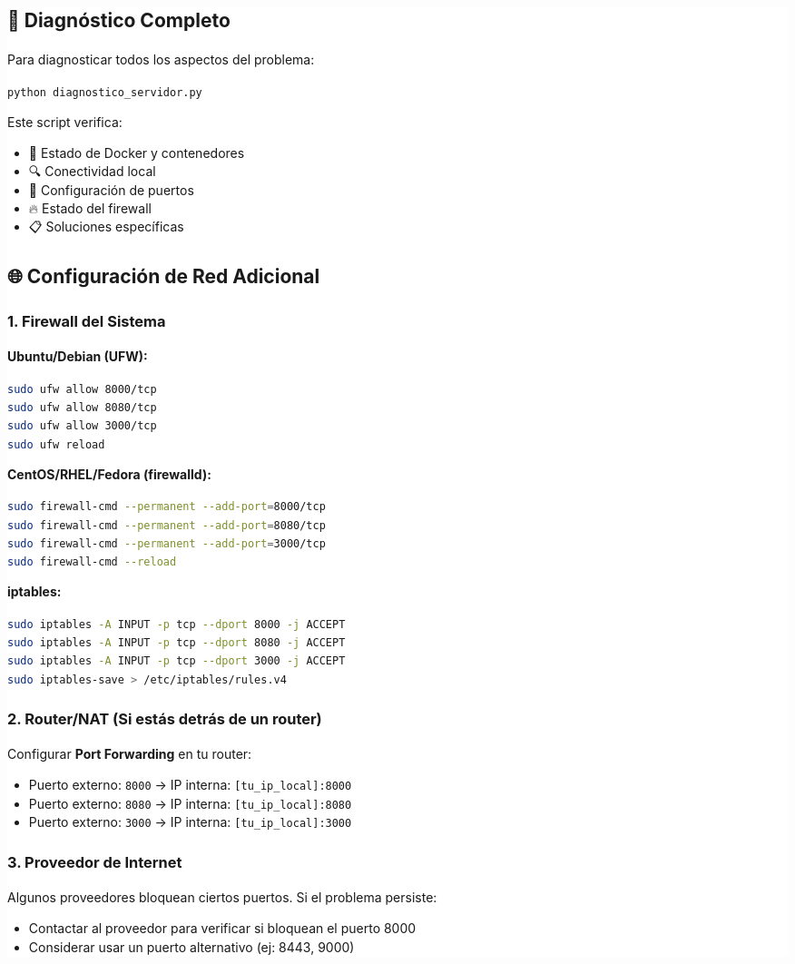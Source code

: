 ## 🔧 Diagnóstico Completo

Para diagnosticar todos los aspectos del problema:
```bash
python diagnostico_servidor.py
```

Este script verifica:
- 🐳 Estado de Docker y contenedores
- 🔍 Conectividad local
- 🔌 Configuración de puertos
- 🔥 Estado del firewall
- 📋 Soluciones específicas

## 🌐 Configuración de Red Adicional

### 1. Firewall del Sistema

**Ubuntu/Debian (UFW):**
```bash
sudo ufw allow 8000/tcp
sudo ufw allow 8080/tcp
sudo ufw allow 3000/tcp
sudo ufw reload
```

**CentOS/RHEL/Fedora (firewalld):**
```bash
sudo firewall-cmd --permanent --add-port=8000/tcp
sudo firewall-cmd --permanent --add-port=8080/tcp
sudo firewall-cmd --permanent --add-port=3000/tcp
sudo firewall-cmd --reload
```

**iptables:**
```bash
sudo iptables -A INPUT -p tcp --dport 8000 -j ACCEPT
sudo iptables -A INPUT -p tcp --dport 8080 -j ACCEPT
sudo iptables -A INPUT -p tcp --dport 3000 -j ACCEPT
sudo iptables-save > /etc/iptables/rules.v4
```

### 2. Router/NAT (Si estás detrás de un router)

Configurar **Port Forwarding** en tu router:
- Puerto externo: `8000` → IP interna: `[tu_ip_local]:8000`
- Puerto externo: `8080` → IP interna: `[tu_ip_local]:8080`
- Puerto externo: `3000` → IP interna: `[tu_ip_local]:3000`

### 3. Proveedor de Internet

Algunos proveedores bloquean ciertos puertos. Si el problema persiste:
- Contactar al proveedor para verificar si bloquean el puerto 8000
- Considerar usar un puerto alternativo (ej: 8443, 9000)
